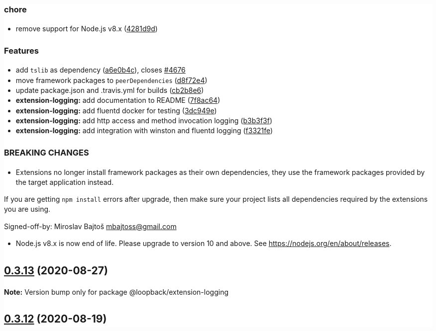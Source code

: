 ### chore

- remove support for Node.js v8.x
  ([4281d9d](https://github.com/loopbackio/loopback-next/commit/4281d9df50f0715d32879e1442a90b643ec8f542))

### Features

- add `tslib` as dependency
  ([a6e0b4c](https://github.com/loopbackio/loopback-next/commit/a6e0b4ce7b862764167cefedee14c1115b25e0a4)),
  closes [#4676](https://github.com/loopbackio/loopback-next/issues/4676)
- move framework packages to `peerDependencies`
  ([d8f72e4](https://github.com/loopbackio/loopback-next/commit/d8f72e4e9085aa132bfac3e930f3960042816f2a))
- update package.json and .travis.yml for builds
  ([cb2b8e6](https://github.com/loopbackio/loopback-next/commit/cb2b8e6a18616dda7783c0193091039d4e608131))
- **extension-logging:** add documentation to README
  ([7f8ac64](https://github.com/loopbackio/loopback-next/commit/7f8ac64f64a8cc22cdf5c439db9a228d8972df7b))
- **extension-logging:** add fluentd docker for testing
  ([3dc949e](https://github.com/loopbackio/loopback-next/commit/3dc949ef0264fc627ded897560a0b42f881373d5))
- **extension-logging:** add http access and method invocation logging
  ([b3b3f3f](https://github.com/loopbackio/loopback-next/commit/b3b3f3f075740092d64f9411e9b6a7893916bf06))
- **extension-logging:** add integration with winston and fluentd logging
  ([f3321fe](https://github.com/loopbackio/loopback-next/commit/f3321fe8c9b4e9f440c5c8084ca850625e1b12ee))

### BREAKING CHANGES

- Extensions no longer install framework packages as their own dependencies,
  they use the framework packages provided by the target application instead.

If you are getting `npm install` errors after upgrade, then make sure your
project lists all dependencies required by the extensions you are using.

Signed-off-by: Miroslav Bajtoš <mbajtoss@gmail.com>

- Node.js v8.x is now end of life. Please upgrade to version 10 and above. See
  https://nodejs.org/en/about/releases.

## [0.3.13](https://github.com/loopbackio/loopback-next/compare/@loopback/extension-logging@0.3.12...@loopback/extension-logging@0.3.13) (2020-08-27)

**Note:** Version bump only for package @loopback/extension-logging

## [0.3.12](https://github.com/loopbackio/loopback-next/compare/@loopback/extension-logging@0.3.11...@loopback/extension-logging@0.3.12) (2020-08-19)
